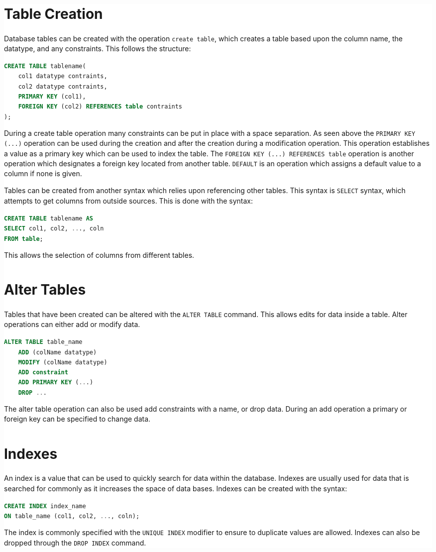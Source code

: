 # Table Creation
Database tables can be created with the operation `create table`, which creates a table based upon the column name, the datatype, and any constraints. This follows the structure:
```SQL
CREATE TABLE tablename(
	col1 datatype contraints,
	col2 datatype contraints,
	PRIMARY KEY (col1),
	FOREIGN KEY (col2) REFERENCES table contraints
);
```
During a create table operation many constraints can be put in place with a space separation. As seen above the `PRIMARY KEY (...)` operation can be used during the creation and after the creation during a modification operation. This operation establishes a value as a primary key which can be used to index the table. The `FOREIGN KEY (...) REFERENCES table` operation is another operation which designates a foreign key located from another table. `DEFAULT` is an operation which assigns a default value to a column if none is given.

Tables can be created from another syntax which relies upon referencing other tables. This syntax is `SELECT` syntax, which attempts to get columns from outside sources. This is done with the syntax:
```SQL
CREATE TABLE tablename AS
SELECT col1, col2, ..., coln
FROM table;
```
This allows the selection of columns from different tables.

# Alter Tables
Tables that have been created can be altered with the `ALTER TABLE` command. This allows edits for data inside a table. Alter operations can either add or modify data.
```SQL
ALTER TABLE table_name
	ADD (colName datatype)
	MODIFY (colName datatype)
	ADD constraint
	ADD PRIMARY KEY (...)
	DROP ...
```
The alter table operation can also be used add constraints with a name, or drop data. During an add operation a primary or foreign key can be specified to change data.

# Indexes
An index is a value that can be used to quickly search for data within the database. Indexes are usually used for data that is searched for commonly as it increases the space of data bases. Indexes can be created with the syntax:
```SQL
CREATE INDEX index_name
ON table_name (col1, col2, ..., coln);
```
The index is commonly specified with the `UNIQUE INDEX` modifier to ensure to duplicate values are allowed. Indexes can also be dropped through the `DROP INDEX` command.
